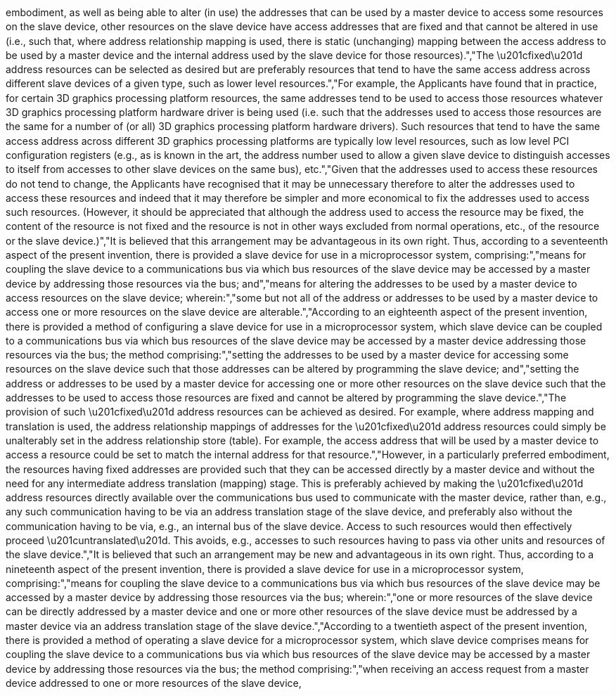 embodiment, as well as being able to alter (in use) the addresses that can be used by a master device to access some resources on the slave device, other resources on the slave device have access addresses that are fixed and that cannot be altered in use (i.e., such that, where address relationship mapping is used, there is static (unchanging) mapping between the access address to be used by a master device and the internal address used by the slave device for those resources).","The \u201cfixed\u201d address resources can be selected as desired but are preferably resources that tend to have the same access address across different slave devices of a given type, such as lower level resources.","For example, the Applicants have found that in practice, for certain 3D graphics processing platform resources, the same addresses tend to be used to access those resources whatever 3D graphics processing platform hardware driver is being used (i.e. such that the addresses used to access those resources are the same for a number of (or all) 3D graphics processing platform hardware drivers). Such resources that tend to have the same access address across different 3D graphics processing platforms are typically low level resources, such as low level PCI configuration registers (e.g., as is known in the art, the address number used to allow a given slave device to distinguish accesses to itself from accesses to other slave devices on the same bus), etc.","Given that the addresses used to access these resources do not tend to change, the Applicants have recognised that it may be unnecessary therefore to alter the addresses used to access these resources and indeed that it may therefore be simpler and more economical to fix the addresses used to access such resources. (However, it should be appreciated that although the address used to access the resource may be fixed, the content of the resource is not fixed and the resource is not in other ways excluded from normal operations, etc., of the resource or the slave device.)","It is believed that this arrangement may be advantageous in its own right. Thus, according to a seventeenth aspect of the present invention, there is provided a slave device for use in a microprocessor system, comprising:","means for coupling the slave device to a communications bus via which bus resources of the slave device may be accessed by a master device by addressing those resources via the bus; and","means for altering the addresses to be used by a master device to access resources on the slave device; wherein:","some but not all of the address or addresses to be used by a master device to access one or more resources on the slave device are alterable.","According to an eighteenth aspect of the present invention, there is provided a method of configuring a slave device for use in a microprocessor system, which slave device can be coupled to a communications bus via which bus resources of the slave device may be accessed by a master device addressing those resources via the bus; the method comprising:","setting the addresses to be used by a master device for accessing some resources on the slave device such that those addresses can be altered by programming the slave device; and","setting the address or addresses to be used by a master device for accessing one or more other resources on the slave device such that the addresses to be used to access those resources are fixed and cannot be altered by programming the slave device.","The provision of such \u201cfixed\u201d address resources can be achieved as desired. For example, where address mapping and translation is used, the address relationship mappings of addresses for the \u201cfixed\u201d address resources could simply be unalterably set in the address relationship store (table). For example, the access address that will be used by a master device to access a resource could be set to match the internal address for that resource.","However, in a particularly preferred embodiment, the resources having fixed addresses are provided such that they can be accessed directly by a master device and without the need for any intermediate address translation (mapping) stage. This is preferably achieved by making the \u201cfixed\u201d address resources directly available over the communications bus used to communicate with the master device, rather than, e.g., any such communication having to be via an address translation stage of the slave device, and preferably also without the communication having to be via, e.g., an internal bus of the slave device. Access to such resources would then effectively proceed \u201cuntranslated\u201d. This avoids, e.g., accesses to such resources having to pass via other units and resources of the slave device.","It is believed that such an arrangement may be new and advantageous in its own right. Thus, according to a nineteenth aspect of the present invention, there is provided a slave device for use in a microprocessor system, comprising:","means for coupling the slave device to a communications bus via which bus resources of the slave device may be accessed by a master device by addressing those resources via the bus; wherein:","one or more resources of the slave device can be directly addressed by a master device and one or more other resources of the slave device must be addressed by a master device via an address translation stage of the slave device.","According to a twentieth aspect of the present invention, there is provided a method of operating a slave device for a microprocessor system, which slave device comprises means for coupling the slave device to a communications bus via which bus resources of the slave device may be accessed by a master device by addressing those resources via the bus; the method comprising:","when receiving an access request from a master device addressed to one or more resources of the slave device,